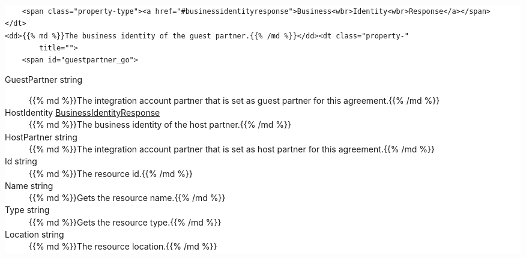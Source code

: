         <span class="property-type"><a href="#businessidentityresponse">Business<wbr>Identity<wbr>Response</a></span>
    </dt>
    <dd>{{% md %}}The business identity of the guest partner.{{% /md %}}</dd><dt class="property-"
            title="">
        <span id="guestpartner_go">
<a href="#guestpartner_go" style="color: inherit; text-decoration: inherit;">Guest<wbr>Partner</a>
</span>
        <span class="property-indicator"></span>
        <span class="property-type">string</span>
    </dt>
    <dd>{{% md %}}The integration account partner that is set as guest partner for this agreement.{{% /md %}}</dd><dt class="property-"
            title="">
        <span id="hostidentity_go">
<a href="#hostidentity_go" style="color: inherit; text-decoration: inherit;">Host<wbr>Identity</a>
</span>
        <span class="property-indicator"></span>
        <span class="property-type"><a href="#businessidentityresponse">Business<wbr>Identity<wbr>Response</a></span>
    </dt>
    <dd>{{% md %}}The business identity of the host partner.{{% /md %}}</dd><dt class="property-"
            title="">
        <span id="hostpartner_go">
<a href="#hostpartner_go" style="color: inherit; text-decoration: inherit;">Host<wbr>Partner</a>
</span>
        <span class="property-indicator"></span>
        <span class="property-type">string</span>
    </dt>
    <dd>{{% md %}}The integration account partner that is set as host partner for this agreement.{{% /md %}}</dd><dt class="property-"
            title="">
        <span id="id_go">
<a href="#id_go" style="color: inherit; text-decoration: inherit;">Id</a>
</span>
        <span class="property-indicator"></span>
        <span class="property-type">string</span>
    </dt>
    <dd>{{% md %}}The resource id.{{% /md %}}</dd><dt class="property-"
            title="">
        <span id="name_go">
<a href="#name_go" style="color: inherit; text-decoration: inherit;">Name</a>
</span>
        <span class="property-indicator"></span>
        <span class="property-type">string</span>
    </dt>
    <dd>{{% md %}}Gets the resource name.{{% /md %}}</dd><dt class="property-"
            title="">
        <span id="type_go">
<a href="#type_go" style="color: inherit; text-decoration: inherit;">Type</a>
</span>
        <span class="property-indicator"></span>
        <span class="property-type">string</span>
    </dt>
    <dd>{{% md %}}Gets the resource type.{{% /md %}}</dd><dt class="property-"
            title="">
        <span id="location_go">
<a href="#location_go" style="color: inherit; text-decoration: inherit;">Location</a>
</span>
        <span class="property-indicator"></span>
        <span class="property-type">string</span>
    </dt>
    <dd>{{% md %}}The resource location.{{% /md %}}</dd><dt class="property-"
            title="">
